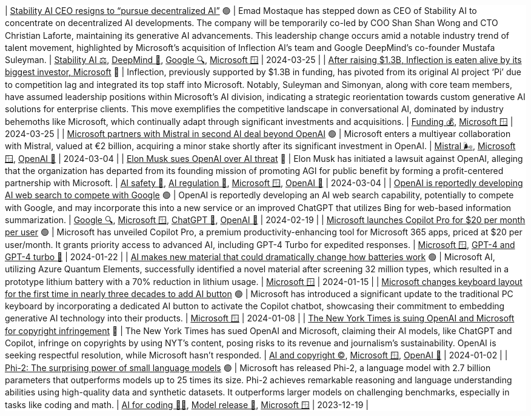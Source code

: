 | [Stability AI CEO resigns to “pursue decentralized AI”](https://www.theverge.com/2024/3/23/24109511/stability-ai-ceo-emad-mostaque-resignation-decentralized-ai) 🟢 | Emad Mostaque has stepped down as CEO of Stability AI to concentrate on decentralized AI developments. The company will be temporarily co-led by COO Shan Shan Wong and CTO Christian Laforte, maintaining its generative AI advancements. This leadership change occurs amid a notable industry trend of talent movement, highlighted by Microsoft’s acquisition of Inflection AI’s team and Google DeepMind’s co-founder Mustafa Suleyman. | [Stability AI ⚖️](Topic_Stability_AI.md), [DeepMind 🧩](Topic_DeepMind.md), [Google 🔍](Topic_Google.md), [Microsoft 🪟](Topic_Microsoft.md) | 2024-03-25 |
| [After raising $1.3B, Inflection is eaten alive by its biggest investor, Microsoft](https://techcrunch.com/2024/03/19/after-raising-1-3b-inflection-got-eaten-alive-by-its-biggest-investor-microsoft/) 🔴 | Inflection, previously supported by $1.3B in funding, has pivoted from its original AI project ‘Pi’ due to competition lag and integrated its top staff into Microsoft. Notably, Suleyman and Simonyan, along with core team members, have assumed leadership positions within Microsoft’s AI division, indicating a strategic reorientation towards custom generative AI solutions for enterprise clients. This move exemplifies the competitive landscape in conversational AI, dominated by industry behemoths like Microsoft, which continually adapt through significant investments and acquisitions. | [Funding 💰](Topic_Funding.md), [Microsoft 🪟](Topic_Microsoft.md) | 2024-03-25 |
| [Microsoft partners with Mistral in second AI deal beyond OpenAI](https://www.theverge.com/2024/2/26/24083510/microsoft-mistral-partnership-deal-azure-ai) 🟢 | Microsoft enters a multiyear collaboration with Mistral, valued at €2 billion, acquiring a minor stake shortly after its significant investment in OpenAI. | [Mistral 🌬️](Topic_Mistral.md), [Microsoft 🪟](Topic_Microsoft.md), [OpenAI 🌟](Topic_OpenAI.md) | 2024-03-04 |
| [Elon Musk sues OpenAI over AI threat](https://www.courthousenews.com/elon-musk-sues-openai-over-ai-threat/) 🔴 | Elon Musk has initiated a lawsuit against OpenAI, alleging that the organization has departed from its founding mission of promoting AGI for public benefit by forming a profit-centered partnership with Microsoft. | [AI safety 🔐](Topic_AI_safety.md), [AI regulation 📜](Topic_AI_regulation.md), [Microsoft 🪟](Topic_Microsoft.md), [OpenAI 🌟](Topic_OpenAI.md) | 2024-03-04 |
| [OpenAI is reportedly developing AI web search to compete with Google](https://the-decoder.com/openai-is-reportedly-developing-ai-web-search-to-compete-with-google/) 🟢 | OpenAI is reportedly developing an AI web search capability, potentially to compete with Google, and may incorporate this into a new service or an improved ChatGPT that utilizes Bing for web-based information summarization. | [Google 🔍](Topic_Google.md), [Microsoft 🪟](Topic_Microsoft.md), [ChatGPT 💬](Topic_ChatGPT.md), [OpenAI 🌟](Topic_OpenAI.md) | 2024-02-19 |
| [Microsoft launches Copilot Pro for $20 per month per user](https://searchengineland.com/microsoft-launches-copilot-pro-for-20-per-month-per-user-436526) 🟢 | Microsoft has unveiled Copilot Pro, a premium productivity-enhancing tool for Microsoft 365 apps, priced at $20 per user/month. It grants priority access to advanced AI, including GPT-4 Turbo for expedited responses. | [Microsoft 🪟](Topic_Microsoft.md), [GPT-4 and GPT-4 turbo 🚀](Topic_GPT-4_and_GPT-4_turbo.md) | 2024-01-22 |
| [AI makes new material that could dramatically change how batteries work](https://www.independent.co.uk/tech/ai-batteries-material-lithium-microsoft-b2475763.html) 🟢 | Microsoft AI, utilizing Azure Quantum Elements, successfully identified a novel material after screening 32 million types, which resulted in a prototype lithium battery with a 70% reduction in lithium usage. | [Microsoft 🪟](Topic_Microsoft.md) | 2024-01-15 |
| [Microsoft changes keyboard layout for the first time in nearly three decades to add AI button](https://www.euronews.com/next/2024/01/04/microsoft-changes-keyboard-layout-for-the-first-time-in-nearly-three-decades-to-add-ai-but) 🟢 | Microsoft has introduced a significant update to the traditional PC keyboard by incorporating a dedicated AI button to activate the Copilot chatbot, showcasing their commitment to embedding generative AI technology into their products. | [Microsoft 🪟](Topic_Microsoft.md) | 2024-01-08 |
| [The New York Times is suing OpenAI and Microsoft for copyright infringement](https://www.theverge.com/2023/12/27/24016212/new-york-times-openai-microsoft-lawsuit-copyright-infringement) 🔴 | The New York Times has sued OpenAI and Microsoft, claiming their AI models, like ChatGPT and Copilot, infringe on copyrights by using NYT’s content, posing risks to its revenue and journalism’s sustainability. OpenAI is seeking respectful resolution, while Microsoft hasn’t responded. | [AI and copyright ©️](Topic_AI_and_copyright.md), [Microsoft 🪟](Topic_Microsoft.md), [OpenAI 🌟](Topic_OpenAI.md) | 2024-01-02 |
| [Phi-2: The surprising power of small language models](https://www.microsoft.com/en-us/research/blog/phi-2-the-surprising-power-of-small-language-models/) 🟢 | Microsoft has released Phi-2, a language model with 2.7 billion parameters that outperforms models up to 25 times its size. Phi-2 achieves remarkable reasoning and language understanding abilities using high-quality data and synthetic datasets. It outperforms larger models on challenging benchmarks, especially in tasks like coding and math. | [AI for coding 👨‍💻](Topic_AI_for_coding.md), [Model release 🎉](Topic_Model_release.md), [Microsoft 🪟](Topic_Microsoft.md) | 2023-12-19 |